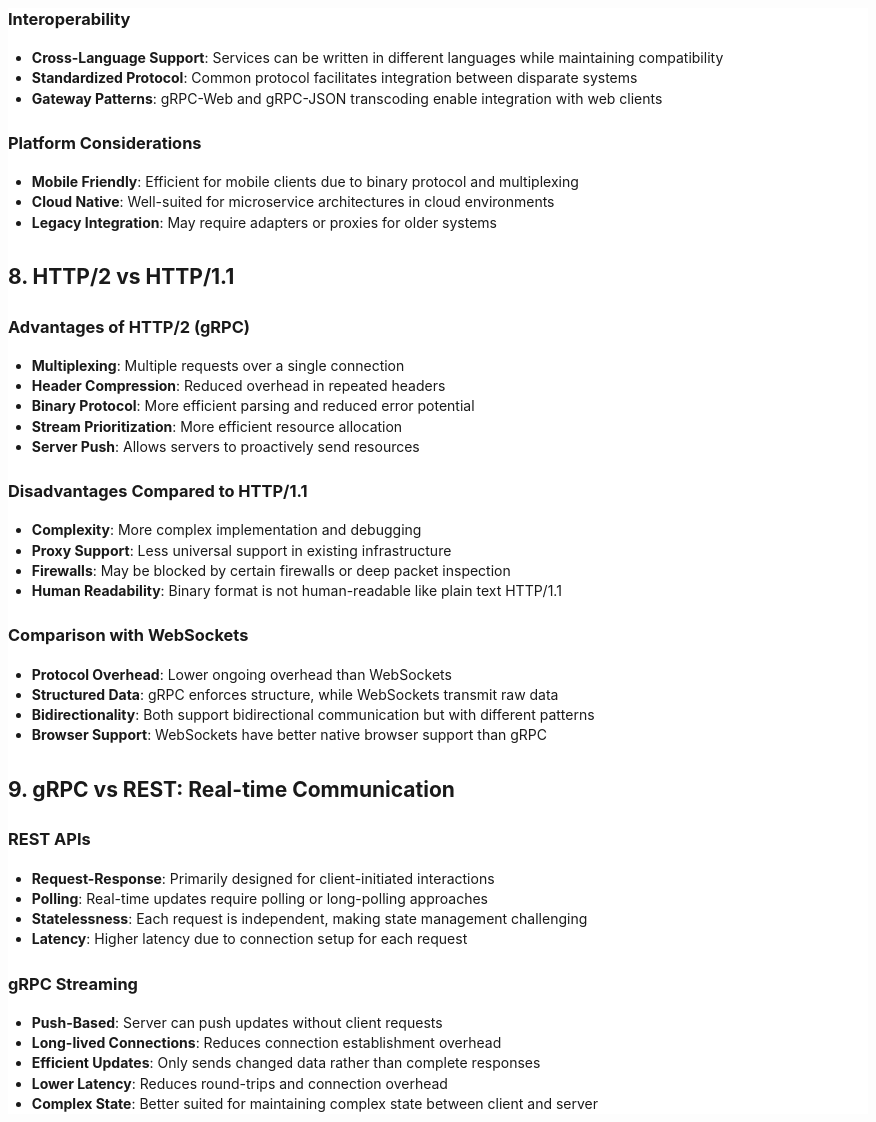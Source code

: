### Interoperability

- **Cross-Language Support**: Services can be written in different languages while maintaining compatibility
- **Standardized Protocol**: Common protocol facilitates integration between disparate systems
- **Gateway Patterns**: gRPC-Web and gRPC-JSON transcoding enable integration with web clients

### Platform Considerations

- **Mobile Friendly**: Efficient for mobile clients due to binary protocol and multiplexing
- **Cloud Native**: Well-suited for microservice architectures in cloud environments
- **Legacy Integration**: May require adapters or proxies for older systems

## 8. HTTP/2 vs HTTP/1.1

### Advantages of HTTP/2 (gRPC)

- **Multiplexing**: Multiple requests over a single connection
- **Header Compression**: Reduced overhead in repeated headers
- **Binary Protocol**: More efficient parsing and reduced error potential
- **Stream Prioritization**: More efficient resource allocation
- **Server Push**: Allows servers to proactively send resources

### Disadvantages Compared to HTTP/1.1

- **Complexity**: More complex implementation and debugging
- **Proxy Support**: Less universal support in existing infrastructure
- **Firewalls**: May be blocked by certain firewalls or deep packet inspection
- **Human Readability**: Binary format is not human-readable like plain text HTTP/1.1

### Comparison with WebSockets

- **Protocol Overhead**: Lower ongoing overhead than WebSockets
- **Structured Data**: gRPC enforces structure, while WebSockets transmit raw data
- **Bidirectionality**: Both support bidirectional communication but with different patterns
- **Browser Support**: WebSockets have better native browser support than gRPC

## 9. gRPC vs REST: Real-time Communication

### REST APIs

- **Request-Response**: Primarily designed for client-initiated interactions
- **Polling**: Real-time updates require polling or long-polling approaches
- **Statelessness**: Each request is independent, making state management challenging
- **Latency**: Higher latency due to connection setup for each request

### gRPC Streaming

- **Push-Based**: Server can push updates without client requests
- **Long-lived Connections**: Reduces connection establishment overhead
- **Efficient Updates**: Only sends changed data rather than complete responses
- **Lower Latency**: Reduces round-trips and connection overhead
- **Complex State**: Better suited for maintaining complex state between client and server
